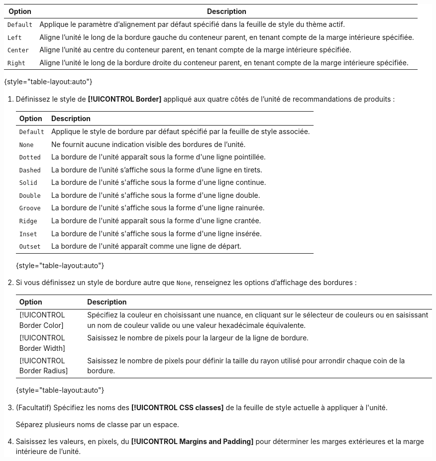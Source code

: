    | Option | Description |
   | ------ | ----------- |
   | `Default` | Applique le paramètre d’alignement par défaut spécifié dans la feuille de style du thème actif. |
   | `Left` | Aligne l’unité le long de la bordure gauche du conteneur parent, en tenant compte de la marge intérieure spécifiée. |
   | `Center` | Aligne l’unité au centre du conteneur parent, en tenant compte de la marge intérieure spécifiée. |
   | `Right` | Aligne l’unité le long de la bordure droite du conteneur parent, en tenant compte de la marge intérieure spécifiée. |

   {style="table-layout:auto"}

1. Définissez le style de **[!UICONTROL Border]** appliqué aux quatre côtés de l’unité de recommandations de produits :

   | Option | Description |
   | ------ | ----------- |
   | `Default` | Applique le style de bordure par défaut spécifié par la feuille de style associée. |
   | `None` | Ne fournit aucune indication visible des bordures de l’unité. |
   | `Dotted` | La bordure de l&#39;unité apparaît sous la forme d&#39;une ligne pointillée. |
   | `Dashed` | La bordure de l’unité s’affiche sous la forme d’une ligne en tirets. |
   | `Solid` | La bordure de l&#39;unité s&#39;affiche sous la forme d&#39;une ligne continue. |
   | `Double` | La bordure de l&#39;unité s&#39;affiche sous la forme d&#39;une ligne double. |
   | `Groove` | La bordure de l&#39;unité s&#39;affiche sous la forme d&#39;une ligne rainurée. |
   | `Ridge` | La bordure de l&#39;unité apparaît sous la forme d&#39;une ligne crantée. |
   | `Inset` | La bordure de l&#39;unité s&#39;affiche sous la forme d&#39;une ligne insérée. |
   | `Outset` | La bordure de l&#39;unité apparaît comme une ligne de départ. |

   {style="table-layout:auto"}

1. Si vous définissez un style de bordure autre que `None`, renseignez les options d’affichage des bordures :

   | Option | Description |
   | ------ |------------ |
   | [!UICONTROL Border Color] | Spécifiez la couleur en choisissant une nuance, en cliquant sur le sélecteur de couleurs ou en saisissant un nom de couleur valide ou une valeur hexadécimale équivalente. |
   | [!UICONTROL Border Width] | Saisissez le nombre de pixels pour la largeur de la ligne de bordure. |
   | [!UICONTROL Border Radius] | Saisissez le nombre de pixels pour définir la taille du rayon utilisé pour arrondir chaque coin de la bordure. |

   {style="table-layout:auto"}

1. (Facultatif) Spécifiez les noms des **[!UICONTROL CSS classes]** de la feuille de style actuelle à appliquer à l&#39;unité.

   Séparez plusieurs noms de classe par un espace.

1. Saisissez les valeurs, en pixels, du **[!UICONTROL Margins and Padding]** pour déterminer les marges extérieures et la marge intérieure de l’unité.
